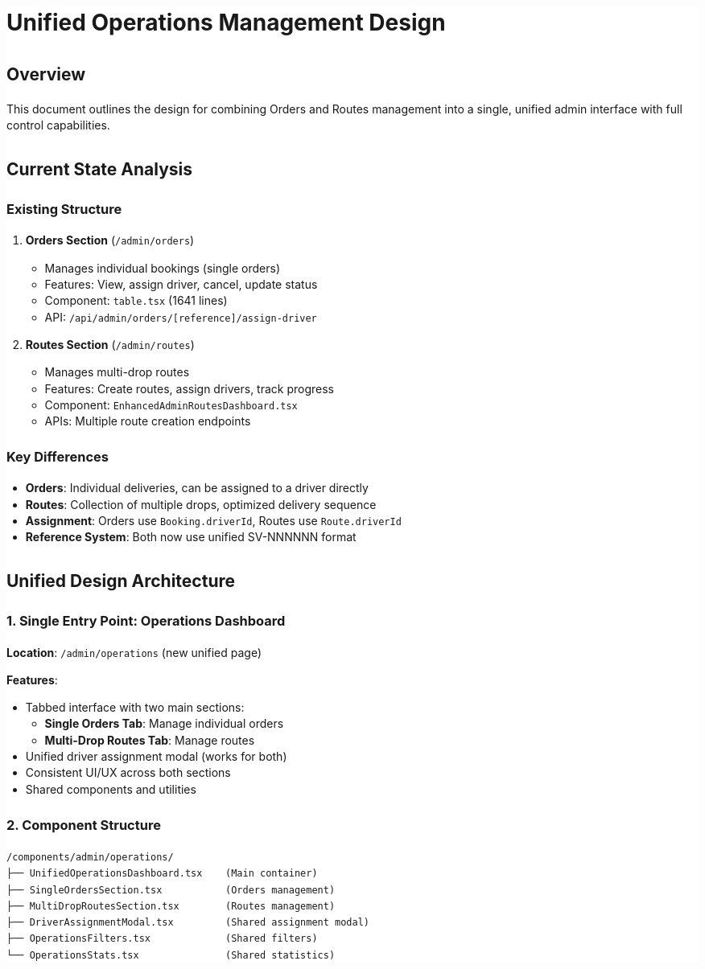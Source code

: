 # Unified Operations Management Design

## Overview

This document outlines the design for combining Orders and Routes management into a single, unified admin interface with full control capabilities.

## Current State Analysis

### Existing Structure

1. **Orders Section** (`/admin/orders`)
   - Manages individual bookings (single orders)
   - Features: View, assign driver, cancel, update status
   - Component: `table.tsx` (1641 lines)
   - API: `/api/admin/orders/[reference]/assign-driver`

2. **Routes Section** (`/admin/routes`)
   - Manages multi-drop routes
   - Features: Create routes, assign drivers, track progress
   - Component: `EnhancedAdminRoutesDashboard.tsx`
   - APIs: Multiple route creation endpoints

### Key Differences

- **Orders**: Individual deliveries, can be assigned to a driver directly
- **Routes**: Collection of multiple drops, optimized delivery sequence
- **Assignment**: Orders use `Booking.driverId`, Routes use `Route.driverId`
- **Reference System**: Both now use unified SV-NNNNNN format

## Unified Design Architecture

### 1. Single Entry Point: Operations Dashboard

**Location**: `/admin/operations` (new unified page)

**Features**:
- Tabbed interface with two main sections:
  - **Single Orders Tab**: Manage individual orders
  - **Multi-Drop Routes Tab**: Manage routes
- Unified driver assignment modal (works for both)
- Consistent UI/UX across both sections
- Shared components and utilities

### 2. Component Structure

```
/components/admin/operations/
├── UnifiedOperationsDashboard.tsx    (Main container)
├── SingleOrdersSection.tsx           (Orders management)
├── MultiDropRoutesSection.tsx        (Routes management)
├── DriverAssignmentModal.tsx         (Shared assignment modal)
├── OperationsFilters.tsx             (Shared filters)
└── OperationsStats.tsx               (Shared statistics)
```
